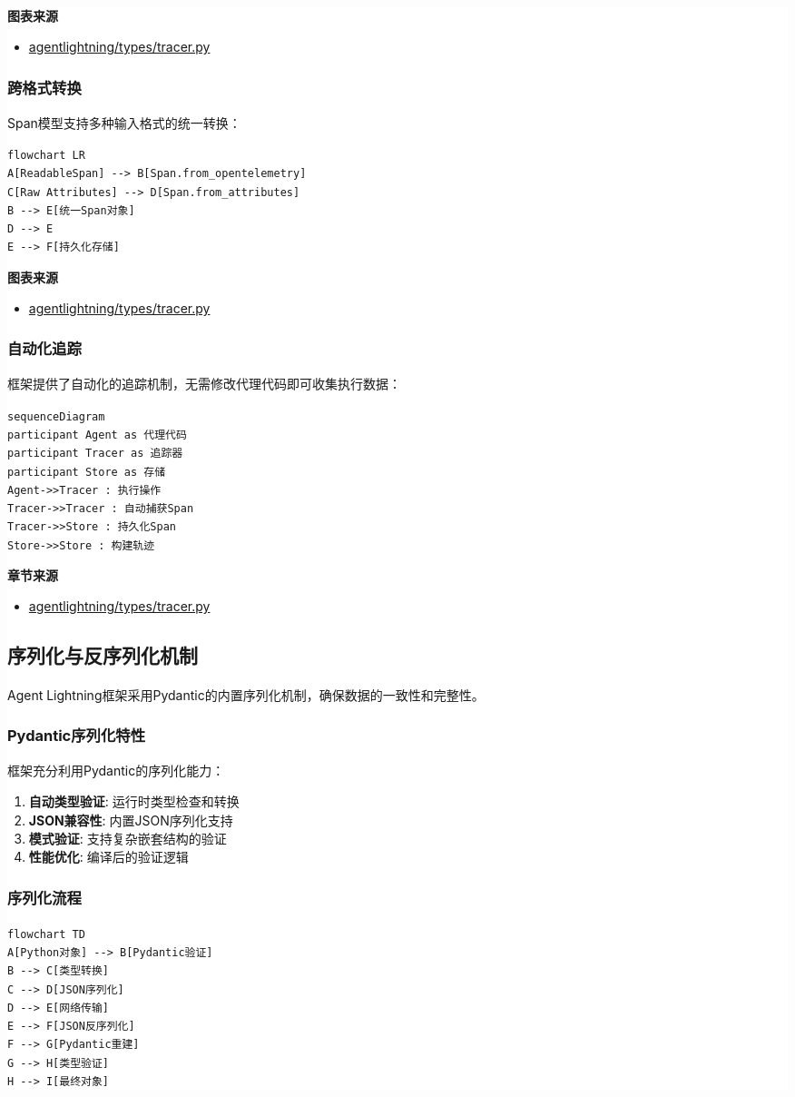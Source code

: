 **图表来源**
- [agentlightning/types/tracer.py](file://agentlightning/types/tracer.py#L200-L350)

### 跨格式转换

Span模型支持多种输入格式的统一转换：

```mermaid
flowchart LR
A[ReadableSpan] --> B[Span.from_opentelemetry]
C[Raw Attributes] --> D[Span.from_attributes]
B --> E[统一Span对象]
D --> E
E --> F[持久化存储]
```

**图表来源**
- [agentlightning/types/tracer.py](file://agentlightning/types/tracer.py#L300-L400)

### 自动化追踪

框架提供了自动化的追踪机制，无需修改代理代码即可收集执行数据：

```mermaid
sequenceDiagram
participant Agent as 代理代码
participant Tracer as 追踪器
participant Store as 存储
Agent->>Tracer : 执行操作
Tracer->>Tracer : 自动捕获Span
Tracer->>Store : 持久化Span
Store->>Store : 构建轨迹
```

**章节来源**
- [agentlightning/types/tracer.py](file://agentlightning/types/tracer.py#L200-L427)

## 序列化与反序列化机制

Agent Lightning框架采用Pydantic的内置序列化机制，确保数据的一致性和完整性。

### Pydantic序列化特性

框架充分利用Pydantic的序列化能力：

1. **自动类型验证**: 运行时类型检查和转换
2. **JSON兼容性**: 内置JSON序列化支持
3. **模式验证**: 支持复杂嵌套结构的验证
4. **性能优化**: 编译后的验证逻辑

### 序列化流程

```mermaid
flowchart TD
A[Python对象] --> B[Pydantic验证]
B --> C[类型转换]
C --> D[JSON序列化]
D --> E[网络传输]
E --> F[JSON反序列化]
F --> G[Pydantic重建]
G --> H[类型验证]
H --> I[最终对象]
```
